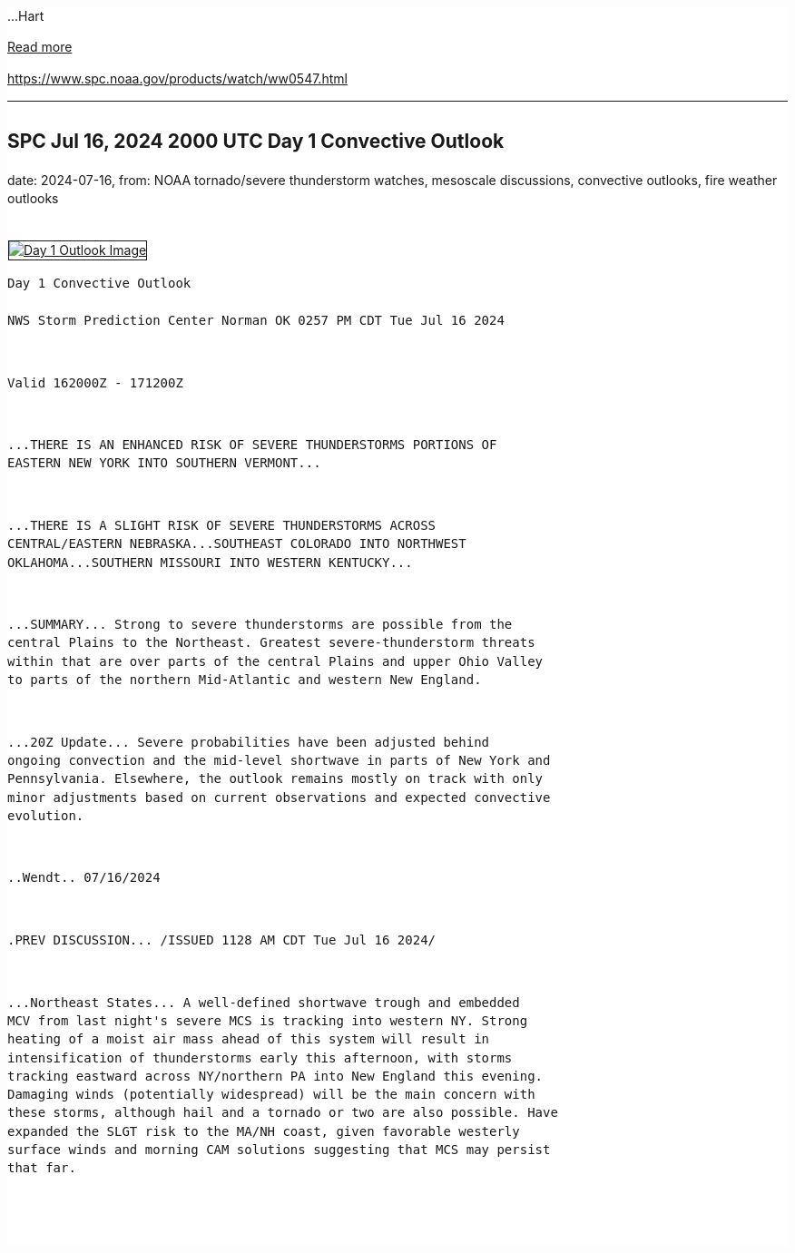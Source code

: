 ...Hart

</pre>
<a href="https://www.spc.noaa.gov/products/watch/ww0547.html">Read more</a>
 

<https://www.spc.noaa.gov/products/watch/ww0547.html>

---

## SPC Jul 16, 2024 2000 UTC Day 1 Convective Outlook

date: 2024-07-16, from: NOAA tornado/severe thunderstorm watches, mesoscale discussions, convective outlooks, fire weather outlooks

<br /><a href="https://www.spc.noaa.gov/products/outlook/day1otlk.html"><img src="https://www.spc.noaa.gov/products/outlook/day1otlk.gif" border="1" alt="Day 1 Outlook Image" hspace="1" vspace="1" width="815" height="555" align="center" /></a><pre>
Day 1 Convective Outlook  
NWS Storm Prediction Center Norman OK
0257 PM CDT Tue Jul 16 2024

Valid 162000Z - 171200Z

...THERE IS AN ENHANCED RISK OF SEVERE THUNDERSTORMS PORTIONS OF
EASTERN NEW YORK INTO SOUTHERN VERMONT...

...THERE IS A SLIGHT RISK OF SEVERE THUNDERSTORMS ACROSS
CENTRAL/EASTERN NEBRASKA...SOUTHEAST COLORADO INTO NORTHWEST
OKLAHOMA...SOUTHERN MISSOURI INTO WESTERN KENTUCKY...

...SUMMARY...
Strong to severe thunderstorms are possible from the central Plains
to the Northeast.  Greatest severe-thunderstorm threats within that
are over parts of the central Plains and upper Ohio Valley to parts
of the northern Mid-Atlantic and western New England.

...20Z Update...
Severe probabilities have been adjusted behind ongoing convection
and the mid-level shortwave in parts of New York and Pennsylvania.
Elsewhere, the outlook remains mostly on track with only minor
adjustments based on current observations and expected convective
evolution.

..Wendt.. 07/16/2024

.PREV DISCUSSION... /ISSUED 1128 AM CDT Tue Jul 16 2024/

...Northeast States...
A well-defined shortwave trough and embedded MCV from last night's
severe MCS is tracking into western NY.  Strong heating of a moist
air mass ahead of this system will result in intensification of
thunderstorms early this afternoon, with storms tracking eastward
across NY/northern PA into New England this evening.  Damaging winds
(potentially widespread) will be the main concern with these storms,
although hail and a tornado or two are also possible.  Have expanded
the SLGT risk to the MA/NH coast, given favorable westerly surface
winds and morning CAM solutions suggesting that MCS may persist that
far.
